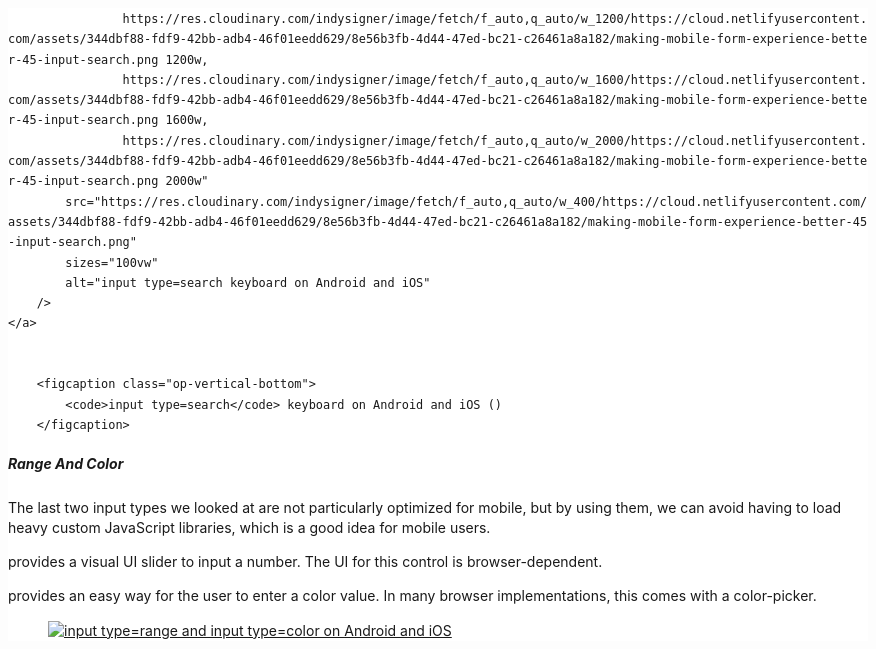 			        https://res.cloudinary.com/indysigner/image/fetch/f_auto,q_auto/w_1200/https://cloud.netlifyusercontent.com/assets/344dbf88-fdf9-42bb-adb4-46f01eedd629/8e56b3fb-4d44-47ed-bc21-c26461a8a182/making-mobile-form-experience-better-45-input-search.png 1200w,
			        https://res.cloudinary.com/indysigner/image/fetch/f_auto,q_auto/w_1600/https://cloud.netlifyusercontent.com/assets/344dbf88-fdf9-42bb-adb4-46f01eedd629/8e56b3fb-4d44-47ed-bc21-c26461a8a182/making-mobile-form-experience-better-45-input-search.png 1600w,
			        https://res.cloudinary.com/indysigner/image/fetch/f_auto,q_auto/w_2000/https://cloud.netlifyusercontent.com/assets/344dbf88-fdf9-42bb-adb4-46f01eedd629/8e56b3fb-4d44-47ed-bc21-c26461a8a182/making-mobile-form-experience-better-45-input-search.png 2000w"
			src="https://res.cloudinary.com/indysigner/image/fetch/f_auto,q_auto/w_400/https://cloud.netlifyusercontent.com/assets/344dbf88-fdf9-42bb-adb4-46f01eedd629/8e56b3fb-4d44-47ed-bc21-c26461a8a182/making-mobile-form-experience-better-45-input-search.png"
			sizes="100vw"
			alt="input type=search keyboard on Android and iOS"
		/>
	</a>

	
		<figcaption class="op-vertical-bottom">
			<code>input type=search</code> keyboard on Android and iOS ()
		</figcaption>
	
</figure>


<h5 id="range-and-color">Range And Color</h5>

<p>The last two input types we looked at are not particularly optimized for mobile, but by using them, we can avoid having to load heavy custom JavaScript libraries, which is a good idea for mobile users.</p>

<p> provides a visual UI slider to input a number. The UI for this control is browser-dependent.</p>

<p> provides an easy way for the user to enter a color value. In many browser implementations, this comes with a color-picker.</p>











<figure class="article__image break-out">
	<a href="https://cloud.netlifyusercontent.com/assets/344dbf88-fdf9-42bb-adb4-46f01eedd629/feae3167-10e4-4508-b499-59c6931f8691/making-mobile-form-experience-better-46-input-c-range.png">
		<img
			srcset="https://res.cloudinary.com/indysigner/image/fetch/f_auto,q_auto/w_400/https://cloud.netlifyusercontent.com/assets/344dbf88-fdf9-42bb-adb4-46f01eedd629/feae3167-10e4-4508-b499-59c6931f8691/making-mobile-form-experience-better-46-input-c-range.png 400w,
			        https://res.cloudinary.com/indysigner/image/fetch/f_auto,q_auto/w_800/https://cloud.netlifyusercontent.com/assets/344dbf88-fdf9-42bb-adb4-46f01eedd629/feae3167-10e4-4508-b499-59c6931f8691/making-mobile-form-experience-better-46-input-c-range.png 800w,
			        https://res.cloudinary.com/indysigner/image/fetch/f_auto,q_auto/w_1200/https://cloud.netlifyusercontent.com/assets/344dbf88-fdf9-42bb-adb4-46f01eedd629/feae3167-10e4-4508-b499-59c6931f8691/making-mobile-form-experience-better-46-input-c-range.png 1200w,
			        https://res.cloudinary.com/indysigner/image/fetch/f_auto,q_auto/w_1600/https://cloud.netlifyusercontent.com/assets/344dbf88-fdf9-42bb-adb4-46f01eedd629/feae3167-10e4-4508-b499-59c6931f8691/making-mobile-form-experience-better-46-input-c-range.png 1600w,
			        https://res.cloudinary.com/indysigner/image/fetch/f_auto,q_auto/w_2000/https://cloud.netlifyusercontent.com/assets/344dbf88-fdf9-42bb-adb4-46f01eedd629/feae3167-10e4-4508-b499-59c6931f8691/making-mobile-form-experience-better-46-input-c-range.png 2000w"
			src="https://res.cloudinary.com/indysigner/image/fetch/f_auto,q_auto/w_400/https://cloud.netlifyusercontent.com/assets/344dbf88-fdf9-42bb-adb4-46f01eedd629/feae3167-10e4-4508-b499-59c6931f8691/making-mobile-form-experience-better-46-input-c-range.png"
			sizes="100vw"
			alt="input type=range and input type=color on Android and iOS"
